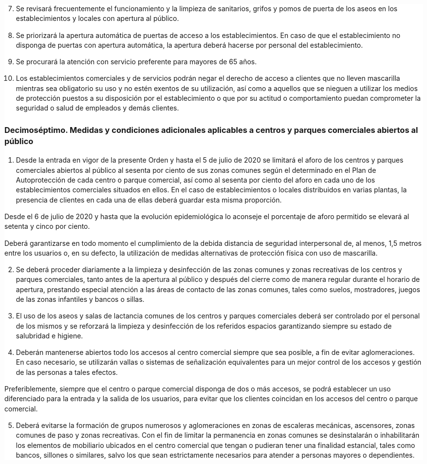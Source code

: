 7. Se revisará frecuentemente el funcionamiento y la limpieza de sanitarios, grifos y pomos de puerta de los aseos en los establecimientos y locales con apertura al público.

8. Se priorizará la apertura automática de puertas de acceso a los establecimientos. En caso de que el establecimiento no disponga de puertas con apertura automática, la apertura deberá hacerse por personal del establecimiento.

9. Se procurará la atención con servicio preferente para mayores de 65 años.

10. Los establecimientos comerciales y de servicios podrán negar el derecho de acceso a clientes que no lleven mascarilla mientras sea obligatorio su uso y no estén exentos de su utilización, así como a aquellos que se nieguen a utilizar los medios de protección puestos a su disposición por el establecimiento o que por su actitud o comportamiento puedan comprometer la seguridad o salud de empleados y demás clientes.

### Decimoséptimo. Medidas y condiciones adicionales aplicables a centros y parques comerciales abiertos al público

1. Desde la entrada en vigor de la presente Orden y hasta el 5 de julio de 2020 se limitará el aforo de los centros y parques comerciales abiertos al público al sesenta por ciento de sus zonas comunes según el determinado en el Plan de Autoprotección de cada centro o parque comercial, así como al sesenta por ciento del aforo en cada uno de los establecimientos comerciales situados en ellos. En el caso de establecimientos o locales distribuidos en varias plantas, la presencia de clientes en cada una de ellas deberá guardar esta misma proporción.

  Desde el 6 de julio de 2020 y hasta que la evolución epidemiológica lo aconseje el porcentaje de aforo permitido se elevará al setenta y cinco por ciento.

  Deberá garantizarse en todo momento el cumplimiento de la debida distancia de seguridad interpersonal de, al menos, 1,5 metros entre los usuarios o, en su defecto, la utilización de medidas alternativas de protección física con uso de mascarilla.

2. Se deberá proceder diariamente a la limpieza y desinfección de las zonas comunes y zonas recreativas de los centros y parques comerciales, tanto antes de la apertura al público y después del cierre como de manera regular durante el horario de apertura, prestando especial atención a las áreas de contacto de las zonas comunes, tales como suelos, mostradores, juegos de las zonas infantiles y bancos o sillas.

3. El uso de los aseos y salas de lactancia comunes de los centros y parques comerciales deberá ser controlado por el personal de los mismos y se reforzará la limpieza y desinfección de los referidos espacios garantizando siempre su estado de salubridad e higiene.

4. Deberán mantenerse abiertos todo los accesos al centro comercial siempre que sea posible, a fin de evitar aglomeraciones. En caso necesario, se utilizarán vallas o sistemas de señalización equivalentes para un mejor control de los accesos y gestión de las personas a tales efectos.

  Preferiblemente, siempre que el centro o parque comercial disponga de dos o más accesos, se podrá establecer un uso diferenciado para la entrada y la salida de los usuarios, para evitar que los clientes coincidan en los accesos del centro o parque comercial.

5. Deberá evitarse la formación de grupos numerosos y aglomeraciones en zonas de escaleras mecánicas, ascensores, zonas comunes de paso y zonas recreativas. Con el fin de limitar la permanencia en zonas comunes se desinstalarán o inhabilitarán los elementos de mobiliario ubicados en el centro comercial que tengan o pudieran tener una finalidad estancial, tales como bancos, sillones o similares, salvo los que sean estrictamente necesarios para atender a personas mayores o dependientes.
